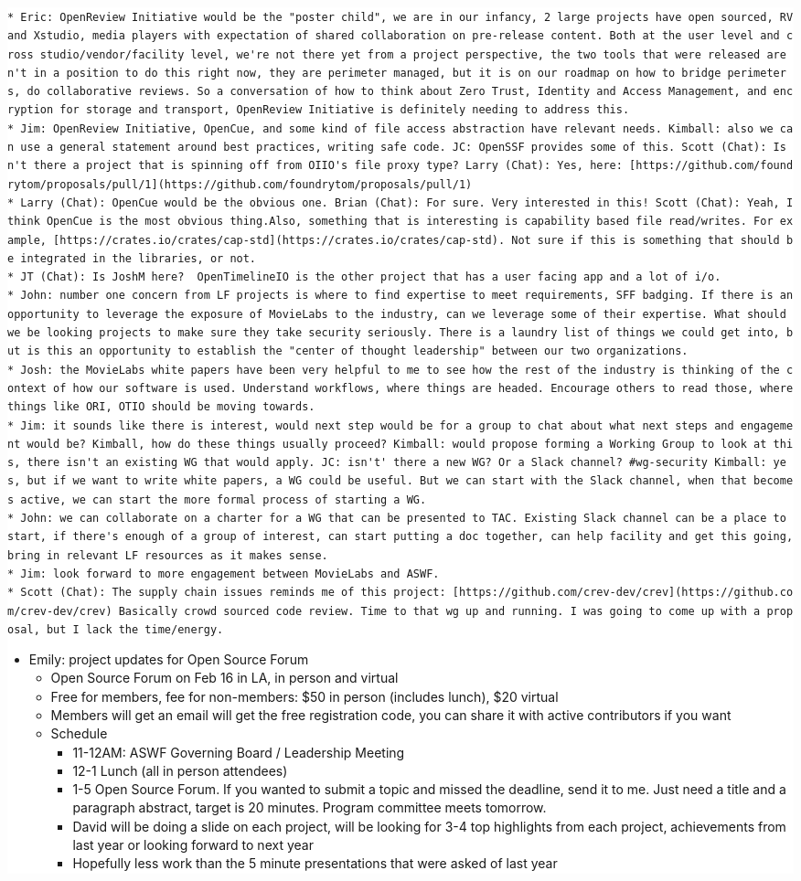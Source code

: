     * Eric: OpenReview Initiative would be the "poster child", we are in our infancy, 2 large projects have open sourced, RV and Xstudio, media players with expectation of shared collaboration on pre-release content. Both at the user level and cross studio/vendor/facility level, we're not there yet from a project perspective, the two tools that were released aren't in a position to do this right now, they are perimeter managed, but it is on our roadmap on how to bridge perimeters, do collaborative reviews. So a conversation of how to think about Zero Trust, Identity and Access Management, and encryption for storage and transport, OpenReview Initiative is definitely needing to address this.
    * Jim: OpenReview Initiative, OpenCue, and some kind of file access abstraction have relevant needs. Kimball: also we can use a general statement around best practices, writing safe code. JC: OpenSSF provides some of this. Scott (Chat): Isn't there a project that is spinning off from OIIO's file proxy type? Larry (Chat): Yes, here: [https://github.com/foundrytom/proposals/pull/1](https://github.com/foundrytom/proposals/pull/1)
    * Larry (Chat): OpenCue would be the obvious one. Brian (Chat): For sure. Very interested in this! Scott (Chat): Yeah, I think OpenCue is the most obvious thing.Also, something that is interesting is capability based file read/writes. For example, [https://crates.io/crates/cap-std](https://crates.io/crates/cap-std). Not sure if this is something that should be integrated in the libraries, or not.
    * JT (Chat): Is JoshM here?  OpenTimelineIO is the other project that has a user facing app and a lot of i/o.
    * John: number one concern from LF projects is where to find expertise to meet requirements, SFF badging. If there is an opportunity to leverage the exposure of MovieLabs to the industry, can we leverage some of their expertise. What should we be looking projects to make sure they take security seriously. There is a laundry list of things we could get into, but is this an opportunity to establish the "center of thought leadership" between our two organizations.
    * Josh: the MovieLabs white papers have been very helpful to me to see how the rest of the industry is thinking of the context of how our software is used. Understand workflows, where things are headed. Encourage others to read those, where things like ORI, OTIO should be moving towards.
    * Jim: it sounds like there is interest, would next step would be for a group to chat about what next steps and engagement would be? Kimball, how do these things usually proceed? Kimball: would propose forming a Working Group to look at this, there isn't an existing WG that would apply. JC: isn't' there a new WG? Or a Slack channel? #wg-security Kimball: yes, but if we want to write white papers, a WG could be useful. But we can start with the Slack channel, when that becomes active, we can start the more formal process of starting a WG.
    * John: we can collaborate on a charter for a WG that can be presented to TAC. Existing Slack channel can be a place to start, if there's enough of a group of interest, can start putting a doc together, can help facility and get this going, bring in relevant LF resources as it makes sense.
    * Jim: look forward to more engagement between MovieLabs and ASWF.
    * Scott (Chat): The supply chain issues reminds me of this project: [https://github.com/crev-dev/crev](https://github.com/crev-dev/crev) Basically crowd sourced code review. Time to that wg up and running. I was going to come up with a proposal, but I lack the time/energy.
* Emily: project updates for Open Source Forum
    * Open Source Forum on Feb 16 in LA, in person and virtual
    * Free for members, fee for non-members: $50 in person (includes lunch), $20 virtual
    * Members will get an email will get the free registration code, you can share it with active contributors if you want
    * Schedule
        * 11-12AM: ASWF Governing Board / Leadership Meeting
        * 12-1 Lunch (all in person attendees)
        * 1-5 Open Source Forum. If you wanted to submit a topic and missed the deadline, send it to me. Just need a title and a paragraph abstract, target is 20 minutes. Program committee meets tomorrow.
        * David will be doing a slide on each project, will be looking for 3-4 top highlights from each project, achievements from last year or looking forward to next year
        * Hopefully less work than the 5 minute presentations that were asked of last year
